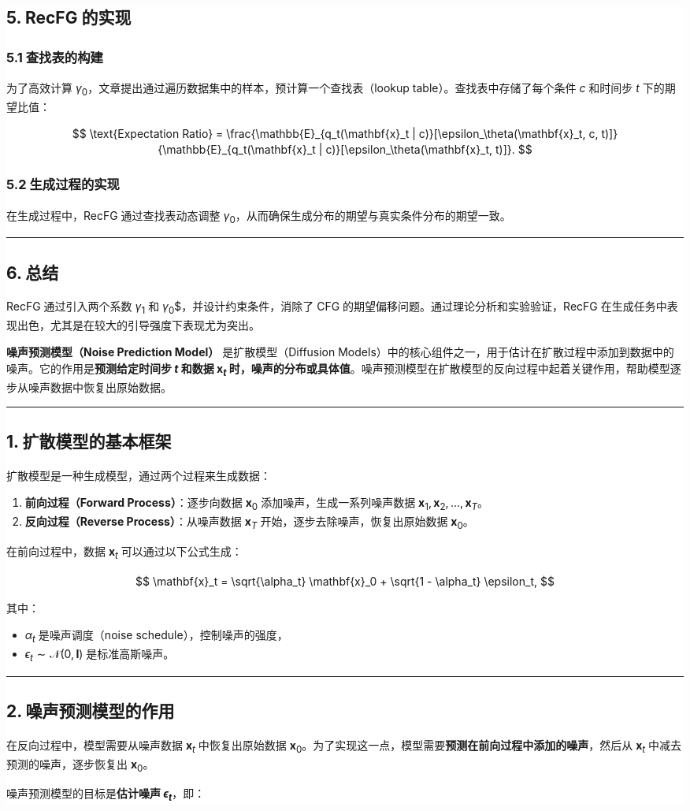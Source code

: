 
## 5. **RecFG 的实现**

### 5.1 查找表的构建

为了高效计算 $\gamma_0$，文章提出通过遍历数据集中的样本，预计算一个查找表（lookup table）。查找表中存储了每个条件 $c$ 和时间步 $t$ 下的期望比值：

$$
\text{Expectation Ratio} = \frac{\mathbb{E}_{q_t(\mathbf{x}_t | c)}[\epsilon_\theta(\mathbf{x}_t, c, t)]}{\mathbb{E}_{q_t(\mathbf{x}_t | c)}[\epsilon_\theta(\mathbf{x}_t, t)]}.
$$

### 5.2 生成过程的实现

在生成过程中，RecFG 通过查找表动态调整 $\gamma_0$，从而确保生成分布的期望与真实条件分布的期望一致。

---

## 6. **总结**

RecFG 通过引入两个系数 $\gamma_1$ 和 $\gamma_0$$，并设计约束条件，消除了 CFG 的期望偏移问题。通过理论分析和实验验证，RecFG 在生成任务中表现出色，尤其是在较大的引导强度下表现尤为突出。



**噪声预测模型（Noise Prediction Model）** 是扩散模型（Diffusion Models）中的核心组件之一，用于估计在扩散过程中添加到数据中的噪声。它的作用是**预测给定时间步 $t$ 和数据 $\mathbf{x}_t$ 时，噪声的分布或具体值**。噪声预测模型在扩散模型的反向过程中起着关键作用，帮助模型逐步从噪声数据中恢复出原始数据。

---

## 1. **扩散模型的基本框架**

扩散模型是一种生成模型，通过两个过程来生成数据：
1. **前向过程（Forward Process）**：逐步向数据 $\mathbf{x}_0$ 添加噪声，生成一系列噪声数据 $\mathbf{x}_1, \mathbf{x}_2, \dots, \mathbf{x}_T$。
2. **反向过程（Reverse Process）**：从噪声数据 $\mathbf{x}_T$ 开始，逐步去除噪声，恢复出原始数据 $\mathbf{x}_0$。

在前向过程中，数据 $\mathbf{x}_t$ 可以通过以下公式生成：

$$
\mathbf{x}_t = \sqrt{\alpha_t} \mathbf{x}_0 + \sqrt{1 - \alpha_t} \epsilon_t,
$$

其中：
- $\alpha_t$ 是噪声调度（noise schedule），控制噪声的强度，
- $\epsilon_t \sim \mathcal{N}(0, \mathbf{I})$ 是标准高斯噪声。

---

## 2. **噪声预测模型的作用**

在反向过程中，模型需要从噪声数据 $\mathbf{x}_t$ 中恢复出原始数据 $\mathbf{x}_0$。为了实现这一点，模型需要**预测在前向过程中添加的噪声**，然后从 $\mathbf{x}_t$ 中减去预测的噪声，逐步恢复出 $\mathbf{x}_0$。

噪声预测模型的目标是**估计噪声 $\epsilon_t$**，即：
